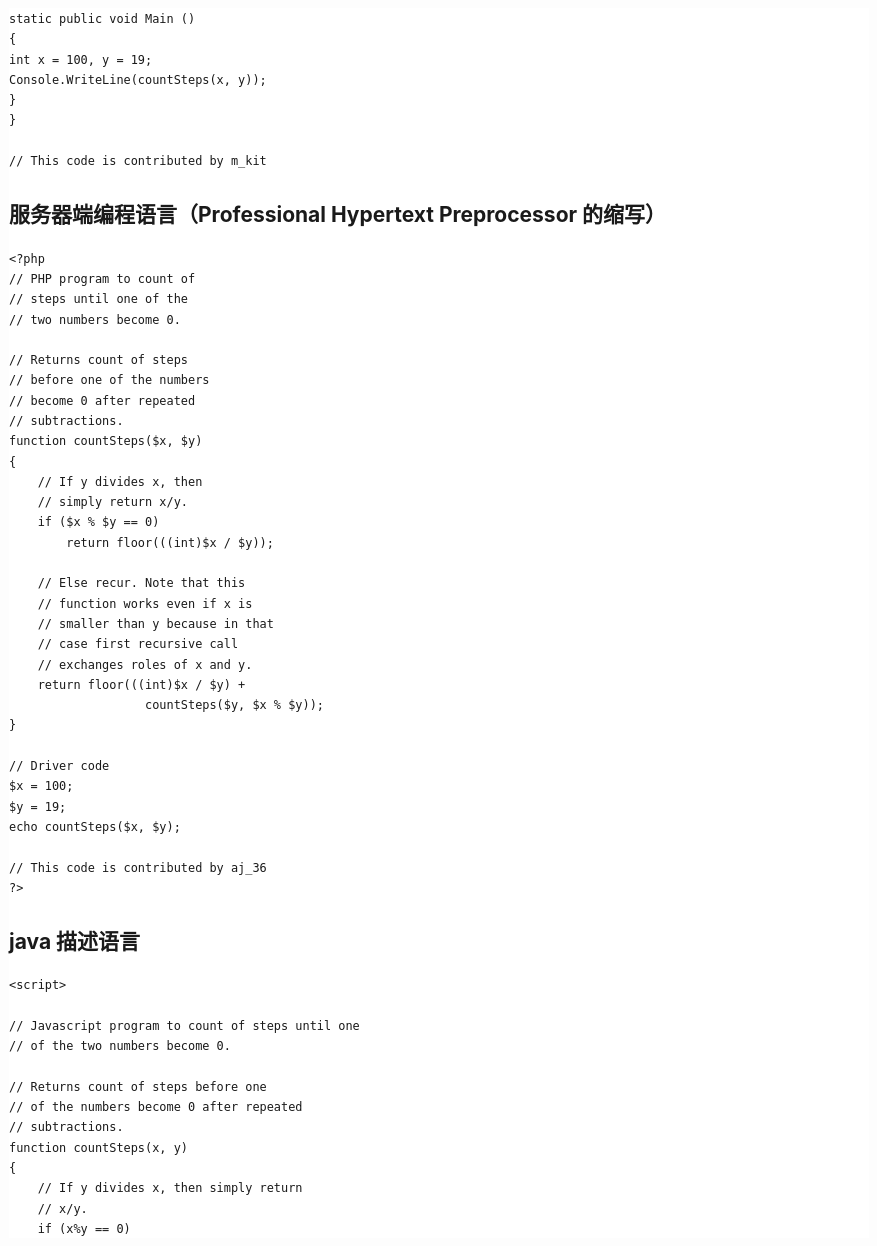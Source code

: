 ```
static public void Main ()
{
int x = 100, y = 19;
Console.WriteLine(countSteps(x, y));
}
}

// This code is contributed by m_kit
```

## 服务器端编程语言（Professional Hypertext Preprocessor 的缩写）

```
<?php
// PHP program to count of
// steps until one of the
// two numbers become 0.

// Returns count of steps
// before one of the numbers
// become 0 after repeated
// subtractions.
function countSteps($x, $y)
{
    // If y divides x, then
    // simply return x/y.
    if ($x % $y == 0)
        return floor(((int)$x / $y));

    // Else recur. Note that this
    // function works even if x is
    // smaller than y because in that
    // case first recursive call
    // exchanges roles of x and y.
    return floor(((int)$x / $y) +
                   countSteps($y, $x % $y));
}

// Driver code
$x = 100;
$y = 19;
echo countSteps($x, $y);

// This code is contributed by aj_36
?>
```

## java 描述语言

```
<script>

// Javascript program to count of steps until one
// of the two numbers become 0.

// Returns count of steps before one
// of the numbers become 0 after repeated
// subtractions.
function countSteps(x, y)
{
    // If y divides x, then simply return
    // x/y.
    if (x%y == 0)
```